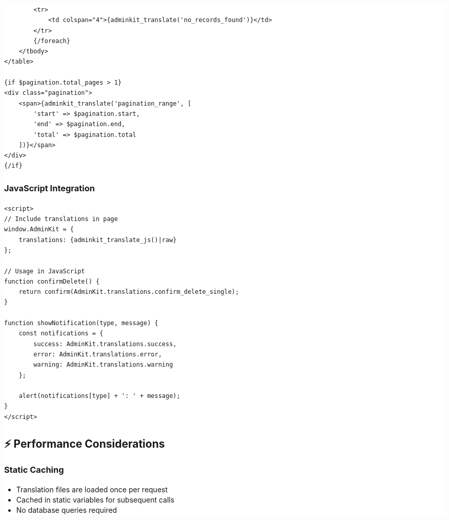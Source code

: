 ```smarty
        <tr>
            <td colspan="4">{adminkit_translate('no_records_found')}</td>
        </tr>
        {/foreach}
    </tbody>
</table>

{if $pagination.total_pages > 1}
<div class="pagination">
    <span>{adminkit_translate('pagination_range', [
        'start' => $pagination.start,
        'end' => $pagination.end,
        'total' => $pagination.total
    ])}</span>
</div>
{/if}
```

### JavaScript Integration

```smarty
<script>
// Include translations in page
window.AdminKit = {
    translations: {adminkit_translate_js()|raw}
};

// Usage in JavaScript
function confirmDelete() {
    return confirm(AdminKit.translations.confirm_delete_single);
}

function showNotification(type, message) {
    const notifications = {
        success: AdminKit.translations.success,
        error: AdminKit.translations.error,
        warning: AdminKit.translations.warning
    };
    
    alert(notifications[type] + ': ' + message);
}
</script>
```

## ⚡ Performance Considerations

### Static Caching
- Translation files are loaded once per request
- Cached in static variables for subsequent calls
- No database queries required
